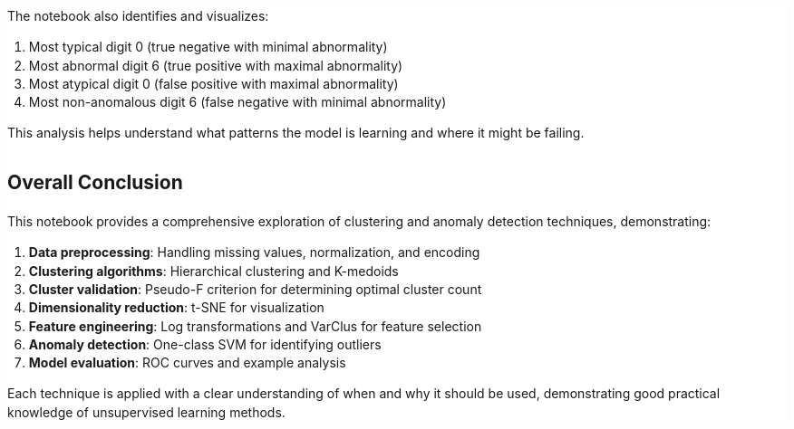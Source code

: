 The notebook also identifies and visualizes:
1. Most typical digit 0 (true negative with minimal abnormality)
2. Most abnormal digit 6 (true positive with maximal abnormality)
3. Most atypical digit 0 (false positive with maximal abnormality)
4. Most non-anomalous digit 6 (false negative with minimal abnormality)

This analysis helps understand what patterns the model is learning and where it might be failing.

## Overall Conclusion

This notebook provides a comprehensive exploration of clustering and anomaly detection techniques, demonstrating:

1. **Data preprocessing**: Handling missing values, normalization, and encoding
2. **Clustering algorithms**: Hierarchical clustering and K-medoids
3. **Cluster validation**: Pseudo-F criterion for determining optimal cluster count
4. **Dimensionality reduction**: t-SNE for visualization
5. **Feature engineering**: Log transformations and VarClus for feature selection
6. **Anomaly detection**: One-class SVM for identifying outliers
7. **Model evaluation**: ROC curves and example analysis

Each technique is applied with a clear understanding of when and why it should be used, demonstrating good practical knowledge of unsupervised learning methods.
